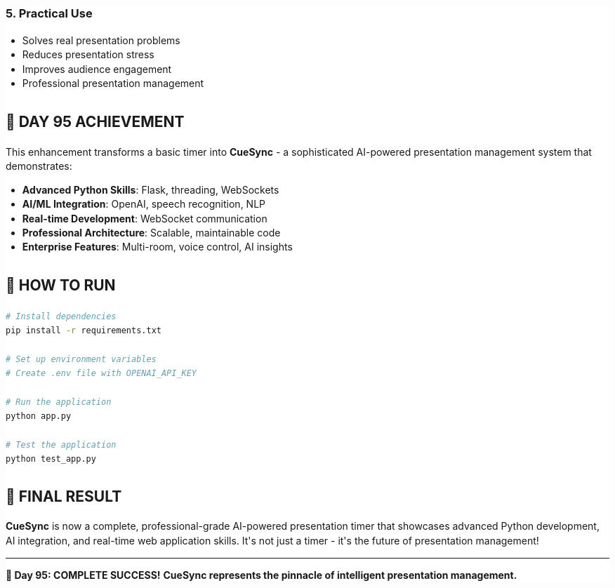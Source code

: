 ### **5. Practical Use**
- Solves real presentation problems
- Reduces presentation stress
- Improves audience engagement
- Professional presentation management

## 🎯 **DAY 95 ACHIEVEMENT**

This enhancement transforms a basic timer into **CueSync** - a sophisticated AI-powered presentation management system that demonstrates:

- **Advanced Python Skills**: Flask, threading, WebSockets
- **AI/ML Integration**: OpenAI, speech recognition, NLP
- **Real-time Development**: WebSocket communication
- **Professional Architecture**: Scalable, maintainable code
- **Enterprise Features**: Multi-room, voice control, AI insights

## 🚀 **HOW TO RUN**

```bash
# Install dependencies
pip install -r requirements.txt

# Set up environment variables
# Create .env file with OPENAI_API_KEY

# Run the application
python app.py

# Test the application
python test_app.py
```

## 🎉 **FINAL RESULT**

**CueSync** is now a complete, professional-grade AI-powered presentation timer that showcases advanced Python development, AI integration, and real-time web application skills. It's not just a timer - it's the future of presentation management!

---

**🎯 Day 95: COMPLETE SUCCESS!** 
**CueSync represents the pinnacle of intelligent presentation management.** 